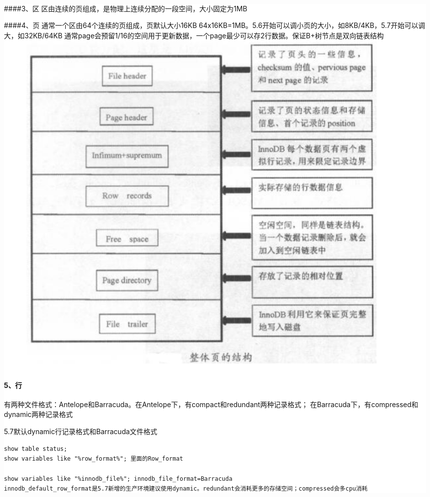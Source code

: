 
####3、区
区由连续的页组成，是物理上连续分配的一段空间，大小固定为1MB


####4、页
通常一个区由64个连续的页组成，页默认大小16KB 64x16KB=1MB。5.6开始可以调小页的大小，如8KB/4KB，5.7开始可以调大，如32KB/64KB
通常page会预留1/16的空间用于更新数据，一个page最少可以存2行数据。保证B+树节点是双向链表结构
![](../../img/mysql_Innodb_ye001.png)


#### 5、行
有两种文件格式：Antelope和Barracuda。在Antelope下，有compact和redundant两种记录格式；
在Barracuda下，有compressed和dynamic两种记录格式

5.7默认dynamic行记录格式和Barracuda文件格式
```
show table status; 
show variables like "%row_format%"; 里面的Row_format

show variables like "%innodb_file%"; innodb_file_format=Barracuda
innodb_default_row_format是5.7新增的生产环境建议使用dynamic。redundant会消耗更多的存储空间；compressed会多cpu消耗
```
